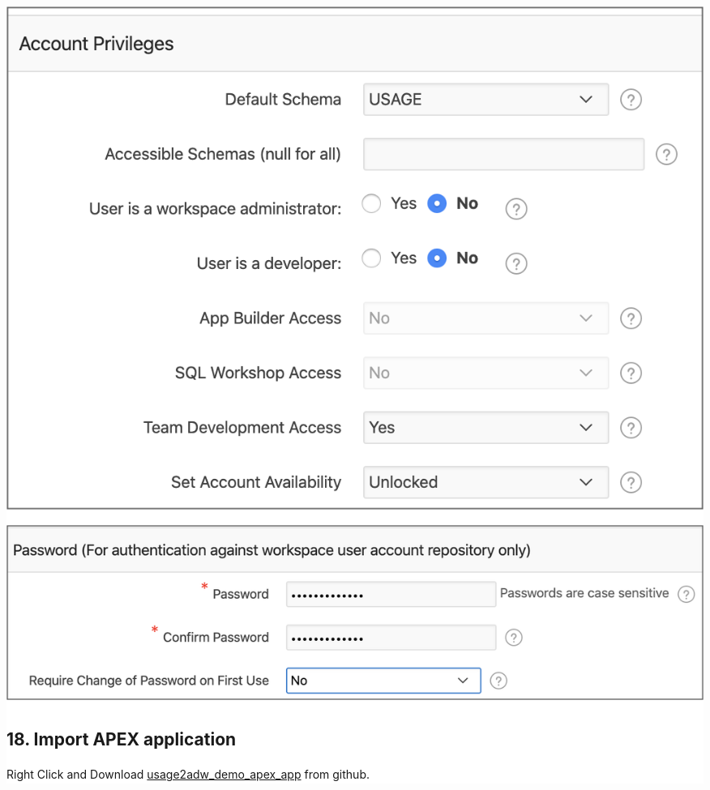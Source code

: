 ![](img/Image_21.png)

![](img/Image_22.png)
   
## 18. Import APEX application

Right Click and Download [usage2adw_demo_apex_app](https://raw.githubusercontent.com/oracle-samples/usage-reports-to-adw/main/usage2adw_demo_apex_app.sql) from github.
